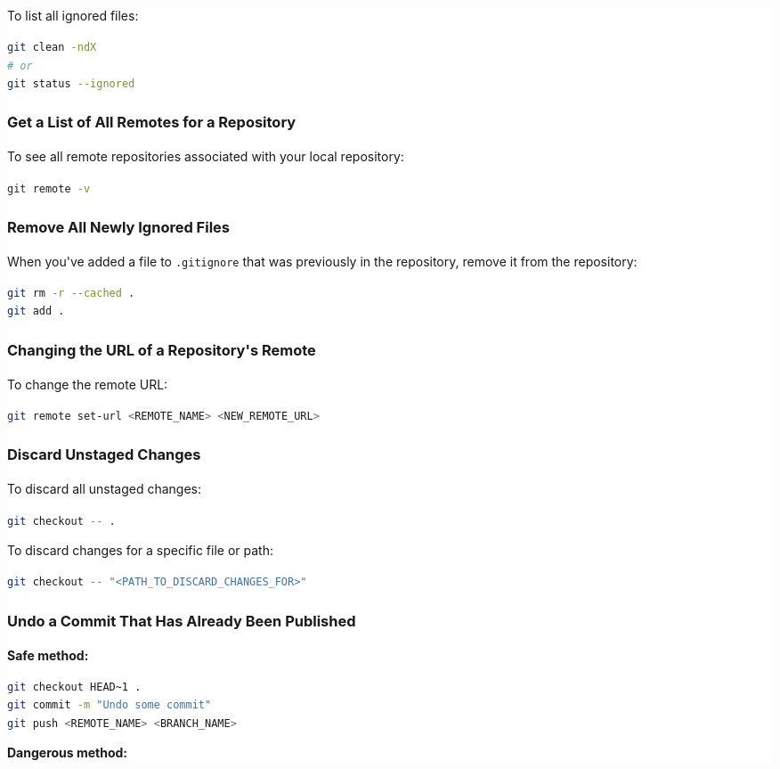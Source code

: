 To list all ignored files:

```bash
git clean -ndX
# or
git status --ignored
```

### Get a List of All Remotes for a Repository

To see all remote repositories associated with your local repository:

```bash
git remote -v
```

### Remove All Newly Ignored Files

When you've added a file to `.gitignore` that was previously in the repository, remove it from the repository:

```bash
git rm -r --cached .
git add .
```

### Changing the URL of a Repository's Remote

To change the remote URL:

```bash
git remote set-url <REMOTE_NAME> <NEW_REMOTE_URL>
```

### Discard Unstaged Changes

To discard all unstaged changes:

```bash
git checkout -- .
```

To discard changes for a specific file or path:

```bash
git checkout -- "<PATH_TO_DISCARD_CHANGES_FOR>"
```

### Undo a Commit That Has Already Been Published

**Safe method:**

```bash
git checkout HEAD~1 .
git commit -m "Undo some commit"
git push <REMOTE_NAME> <BRANCH_NAME>
```

**Dangerous method:**
